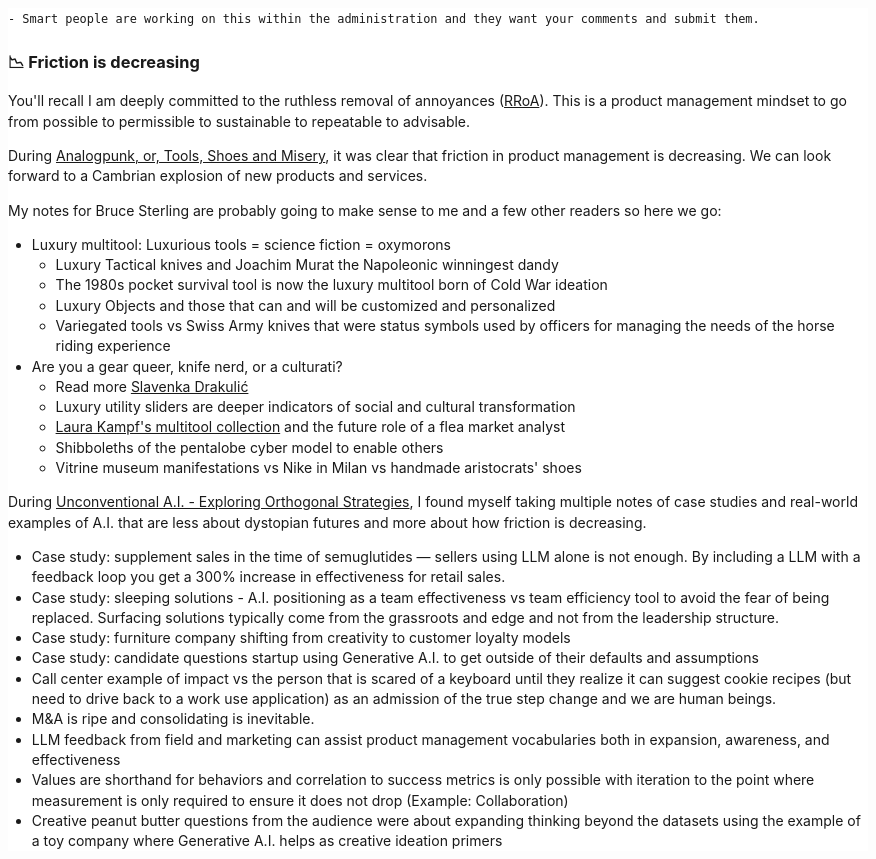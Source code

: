     - Smart people are working on this within the administration and they want your comments and submit them.

### 📉 Friction is decreasing

You'll recall I am deeply committed to the ruthless removal of annoyances ([RRoA](/topics/rroa)). This is a product management mindset to go from possible to permissible to sustainable to repeatable to advisable.

During [Analogpunk, or, Tools, Shoes and Misery](https://schedule.sxsw.com/2024/events/PP1145788), it was clear that friction in product management is decreasing. We can look forward to a Cambrian explosion of new products and services.

My notes for Bruce Sterling are probably going to make sense to me and a few other readers so here we go:

- Luxury multitool: Luxurious tools = science fiction = oxymorons
  - Luxury Tactical knives and Joachim Murat the Napoleonic winningest dandy
  - The 1980s pocket survival tool is now the luxury multitool born of Cold War ideation 
  - Luxury Objects and those that can and will be customized and personalized
  - Variegated tools vs Swiss Army knives that were status symbols used by officers for managing the needs of the horse riding experience
- Are you a gear queer, knife nerd, or a culturati?
  - Read more [Slavenka Drakulić](https://www.thriftbooks.com/a/slavenka-drakuli/206712/)
  - Luxury utility sliders are deeper indicators of social and cultural transformation
  - [Laura Kampf's multitool collection](https://www.youtube.com/@laurakampf/search?query=leatherman) and the future role of a flea market analyst
  - Shibboleths of the pentalobe cyber model to enable others
  - Vitrine museum manifestations vs Nike in Milan vs handmade aristocrats' shoes

During [Unconventional A.I. - Exploring Orthogonal Strategies](https://schedule.sxsw.com/2024/events/PP136326), I found myself taking multiple notes of case studies and real-world examples of A.I. that are less about dystopian futures and more about how friction is decreasing.

- Case study: supplement sales in the time of semuglutides — sellers using LLM alone is not enough. By including a LLM with a feedback loop you get a 300% increase in effectiveness for retail sales.
- Case study: sleeping solutions - A.I. positioning as a team effectiveness vs team efficiency tool to avoid the fear of being replaced. Surfacing solutions typically come from the grassroots and edge and not from the leadership structure.
- Case study: furniture company shifting from creativity to customer loyalty models
- Case study: candidate questions startup using Generative A.I. to get outside of their defaults and assumptions
- Call center example of impact vs the person that is scared of a keyboard until they realize it can suggest cookie recipes (but need to drive back to a work use application) as an admission of the true step change and we are human beings.
- M&A is ripe and consolidating is inevitable.
- LLM feedback from field and marketing can assist product management vocabularies both in expansion, awareness, and effectiveness
- Values are shorthand for behaviors and correlation to success metrics is only possible with iteration to the point where measurement is only required to ensure it does not drop (Example: Collaboration)
- Creative peanut butter questions from the audience were about expanding thinking beyond the datasets using the example of a toy company where Generative A.I. helps as creative ideation primers
